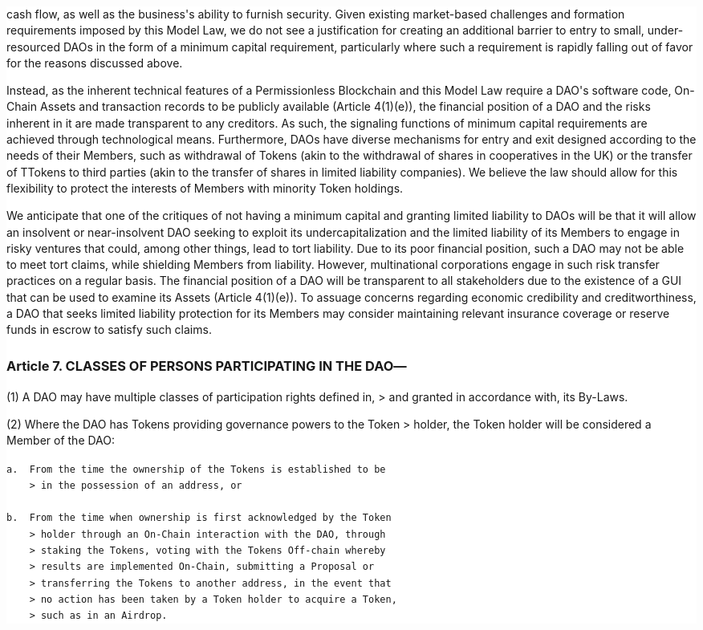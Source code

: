 cash flow, as well as the business's ability to furnish security. Given
existing market-based challenges and formation requirements imposed by
this Model Law, we do not see a justification for creating an additional
barrier to entry to small, under-resourced DAOs in the form of a minimum
capital requirement, particularly where such a requirement is rapidly
falling out of favor for the reasons discussed above.

Instead, as the inherent technical features of a Permissionless
Blockchain and this Model Law require a DAO's software code, On-Chain
Assets and transaction records to be publicly available (Article
4(1)(e)), the financial position of a DAO and the risks inherent in it
are made transparent to any creditors. As such, the signaling functions
of minimum capital requirements are achieved through technological
means. Furthermore, DAOs have diverse mechanisms for entry and exit
designed according to the needs of their Members, such as withdrawal of
Tokens (akin to the withdrawal of shares in cooperatives in the UK) or
the transfer of TTokens to third parties (akin to the transfer of shares
in limited liability companies). We believe the law should allow for
this flexibility to protect the interests of Members with minority Token
holdings.

We anticipate that one of the critiques of not having a minimum capital
and granting limited liability to DAOs will be that it will allow an
insolvent or near-insolvent DAO seeking to exploit its
undercapitalization and the limited liability of its Members to engage
in risky ventures that could, among other things, lead to tort
liability. Due to its poor financial position, such a DAO may not be
able to meet tort claims, while shielding Members from liability.
However, multinational corporations engage in such risk transfer
practices on a regular basis. The financial position of a DAO will be
transparent to all stakeholders due to the existence of a GUI that can
be used to examine its Assets (Article 4(1)(e)). To assuage concerns
regarding economic credibility and creditworthiness, a DAO that seeks
limited liability protection for its Members may consider maintaining
relevant insurance coverage or reserve funds in escrow to satisfy such
claims.

### 

### Article 7. CLASSES OF PERSONS PARTICIPATING IN THE DAO―

(1) A DAO may have multiple classes of participation rights defined in,
    > and granted in accordance with, its By-Laws.

(2) Where the DAO has Tokens providing governance powers to the Token
    > holder, the Token holder will be considered a Member of the DAO:

    a.  From the time the ownership of the Tokens is established to be
        > in the possession of an address, or

    b.  From the time when ownership is first acknowledged by the Token
        > holder through an On-Chain interaction with the DAO, through
        > staking the Tokens, voting with the Tokens Off-chain whereby
        > results are implemented On-Chain, submitting a Proposal or
        > transferring the Tokens to another address, in the event that
        > no action has been taken by a Token holder to acquire a Token,
        > such as in an Airdrop.
